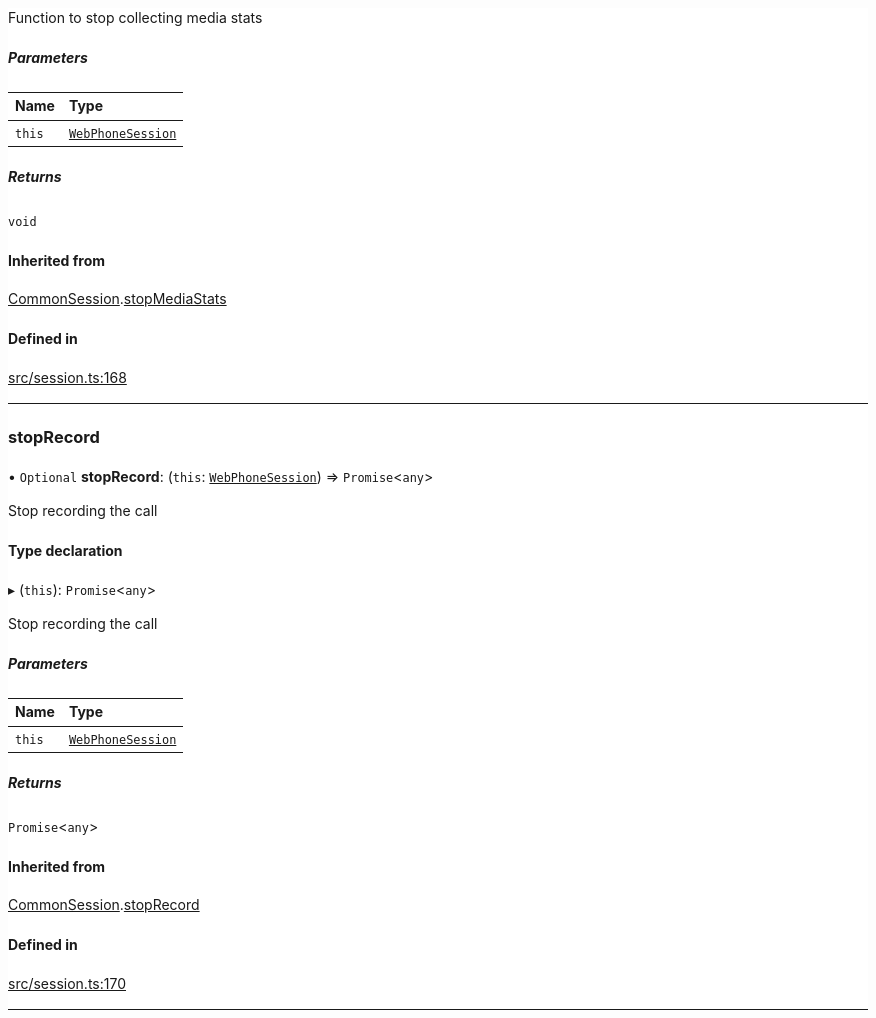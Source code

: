 Function to stop collecting media stats

##### Parameters

| Name | Type |
| :------ | :------ |
| `this` | [`WebPhoneSession`](../modules.md#webphonesession) |

##### Returns

`void`

#### Inherited from

[CommonSession](../classes/CommonSession.md).[stopMediaStats](../classes/CommonSession.md#stopmediastats)

#### Defined in

[src/session.ts:168](https://github.com/nerdchacha/ringcentral-web-phone/blob/ee23853/src/session.ts#L168)

___

### stopRecord

• `Optional` **stopRecord**: (`this`: [`WebPhoneSession`](../modules.md#webphonesession)) => `Promise`<`any`\>

Stop recording the call

#### Type declaration

▸ (`this`): `Promise`<`any`\>

Stop recording the call

##### Parameters

| Name | Type |
| :------ | :------ |
| `this` | [`WebPhoneSession`](../modules.md#webphonesession) |

##### Returns

`Promise`<`any`\>

#### Inherited from

[CommonSession](../classes/CommonSession.md).[stopRecord](../classes/CommonSession.md#stoprecord)

#### Defined in

[src/session.ts:170](https://github.com/nerdchacha/ringcentral-web-phone/blob/ee23853/src/session.ts#L170)

___

